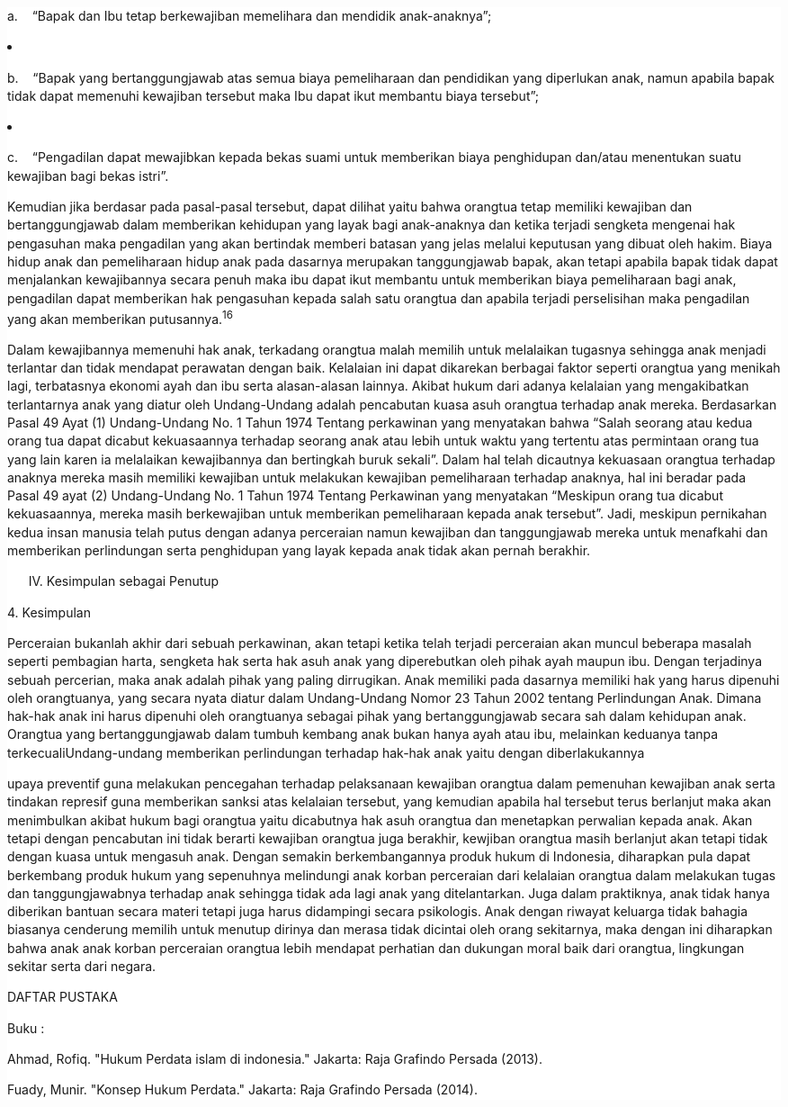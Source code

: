<p><span class="font3">a. &nbsp;&nbsp;&nbsp;“Bapak dan Ibu tetap berkewajiban memelihara dan mendidik anak-anaknya”;</span></p></li>
<li>
<p><span class="font3">b. &nbsp;&nbsp;&nbsp;“Bapak yang bertanggungjawab atas semua biaya pemeliharaan dan pendidikan yang diperlukan anak, namun apabila bapak tidak dapat memenuhi kewajiban tersebut maka Ibu dapat ikut membantu biaya tersebut”;</span></p></li>
<li>
<p><span class="font3">c. &nbsp;&nbsp;&nbsp;“Pengadilan dapat mewajibkan kepada bekas suami untuk memberikan biaya penghidupan dan/atau menentukan suatu kewajiban bagi bekas istri”.</span></p></li></ul>
<p><span class="font3">Kemudian jika berdasar pada pasal-pasal tersebut, dapat dilihat yaitu bahwa orangtua tetap memiliki kewajiban dan bertanggungjawab dalam memberikan kehidupan yang layak bagi anak-anaknya dan ketika terjadi sengketa mengenai hak pengasuhan maka pengadilan yang akan bertindak memberi batasan yang jelas melalui keputusan yang dibuat oleh hakim. Biaya hidup anak dan pemeliharaan hidup anak pada dasarnya merupakan tanggungjawab bapak, akan tetapi apabila bapak tidak dapat menjalankan kewajibannya secara penuh maka ibu dapat ikut membantu untuk memberikan biaya pemeliharaan bagi anak, pengadilan dapat memberikan hak pengasuhan kepada salah satu orangtua dan apabila terjadi perselisihan maka pengadilan yang akan memberikan putusannya.<sup>16</sup></span></p>
<p><span class="font3">Dalam kewajibannya memenuhi hak anak, terkadang orangtua malah memilih untuk melalaikan tugasnya sehingga anak menjadi terlantar dan tidak mendapat perawatan dengan baik. Kelalaian ini dapat dikarekan berbagai faktor seperti orangtua yang menikah lagi, terbatasnya ekonomi ayah dan ibu serta alasan-alasan lainnya. Akibat hukum dari adanya kelalaian yang mengakibatkan terlantarnya anak yang diatur oleh Undang-Undang adalah pencabutan kuasa asuh orangtua terhadap anak mereka. Berdasarkan Pasal 49 Ayat (1) Undang-Undang No. 1 Tahun 1974 Tentang perkawinan yang menyatakan bahwa “Salah seorang atau kedua orang tua dapat dicabut kekuasaannya terhadap seorang anak atau lebih untuk waktu yang tertentu atas permintaan orang tua yang lain karen ia melalaikan kewajibannya dan bertingkah buruk sekali”. Dalam hal telah dicautnya kekuasaan orangtua terhadap anaknya mereka masih memiliki kewajiban untuk melakukan kewajiban pemeliharaan terhadap anaknya, hal ini beradar pada Pasal 49 ayat (2) Undang-Undang No. 1 Tahun 1974 Tentang Perkawinan yang menyatakan “Meskipun orang tua dicabut kekuasaannya, mereka masih berkewajiban untuk memberikan pemeliharaan kepada anak tersebut”. Jadi, meskipun pernikahan kedua insan manusia telah putus dengan adanya perceraian namun kewajiban dan tanggungjawab mereka untuk menafkahi dan memberikan perlindungan serta penghidupan yang layak kepada anak tidak akan pernah berakhir.</span></p>
<ul style="list-style:none;"><li>
<p><span class="font3">IV. Kesimpulan sebagai Penutup</span></p></li></ul>
<p><span class="font3">4. Kesimpulan</span></p>
<p><span class="font3">Perceraian bukanlah akhir dari sebuah perkawinan, akan tetapi ketika telah terjadi perceraian akan muncul beberapa masalah seperti pembagian harta, sengketa hak serta hak asuh anak yang diperebutkan oleh pihak ayah maupun ibu. Dengan terjadinya sebuah percerian, maka anak adalah pihak yang paling dirrugikan. Anak memiliki pada dasarnya memiliki hak yang harus dipenuhi oleh orangtuanya, yang secara nyata diatur dalam Undang-Undang Nomor 23 Tahun 2002 tentang Perlindungan Anak. Dimana hak-hak anak ini harus dipenuhi oleh orangtuanya sebagai pihak yang bertanggungjawab secara sah dalam kehidupan anak. Orangtua yang bertanggungjawab dalam tumbuh kembang anak bukan hanya ayah atau ibu, melainkan keduanya tanpa terkecualiUndang-undang memberikan perlindungan terhadap hak-hak anak yaitu dengan diberlakukannya</span></p>
<p><span class="font3">upaya preventif guna melakukan pencegahan terhadap pelaksanaan kewajiban orangtua dalam pemenuhan kewajiban anak serta tindakan represif guna memberikan sanksi atas kelalaian tersebut, yang kemudian apabila hal tersebut terus berlanjut maka akan menimbulkan akibat hukum bagi orangtua yaitu dicabutnya hak asuh orangtua dan menetapkan perwalian kepada anak. Akan tetapi dengan pencabutan ini tidak berarti kewajiban orangtua juga berakhir, kewjiban orangtua masih berlanjut akan tetapi tidak dengan kuasa untuk mengasuh anak. Dengan semakin berkembangannya produk hukum di Indonesia, diharapkan pula dapat berkembang produk hukum yang sepenuhnya melindungi anak korban perceraian dari kelalaian orangtua dalam melakukan tugas dan tanggungjawabnya terhadap anak sehingga tidak ada lagi anak yang ditelantarkan. Juga dalam praktiknya, anak tidak hanya diberikan bantuan secara materi tetapi juga harus didampingi secara psikologis. Anak dengan riwayat keluarga tidak bahagia biasanya cenderung memilih untuk menutup dirinya dan merasa tidak dicintai oleh orang sekitarnya, maka dengan ini diharapkan bahwa anak anak korban perceraian orangtua lebih mendapat perhatian dan dukungan moral baik dari orangtua, lingkungan sekitar serta dari negara.</span></p>
<p><span class="font3">DAFTAR PUSTAKA</span></p>
<p><span class="font3">Buku :</span></p>
<p><span class="font3">Ahmad, Rofiq. &quot;Hukum Perdata islam di indonesia.&quot; Jakarta: Raja Grafindo Persada (2013).</span></p>
<p><span class="font3">Fuady, Munir. &quot;Konsep Hukum Perdata.&quot; Jakarta: Raja Grafindo Persada (2014).</span></p>